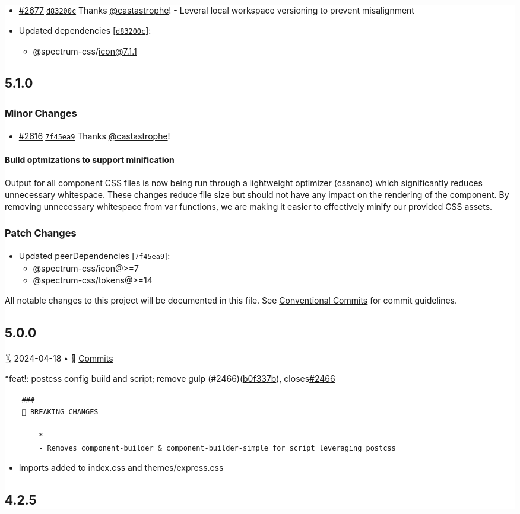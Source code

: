 - [#2677](https://github.com/adobe/spectrum-css/pull/2677) [`d83200c`](https://github.com/adobe/spectrum-css/commit/d83200ca70a959aa70329e71de0c4383de157855) Thanks [@castastrophe](https://github.com/castastrophe)! - Leveral local workspace versioning to prevent misalignment

- Updated dependencies [[`d83200c`](https://github.com/adobe/spectrum-css/commit/d83200ca70a959aa70329e71de0c4383de157855)]:
  - @spectrum-css/icon@7.1.1

## 5.1.0

### Minor Changes

- [#2616](https://github.com/adobe/spectrum-css/pull/2616) [`7f45ea9`](https://github.com/adobe/spectrum-css/commit/7f45ea95d3d31addf29b0720de8623b0f3f0431d) Thanks [@castastrophe](https://github.com/castastrophe)!

#### Build optmizations to support minification

Output for all component CSS files is now being run through a lightweight optimizer (cssnano) which significantly reduces unnecessary whitespace. These changes reduce file size but should not have any impact on the rendering of the component. By removing unnecessary whitespace from var functions, we are making it easier to effectively minify our provided CSS assets.

### Patch Changes

- Updated peerDependencies [[`7f45ea9`](https://github.com/adobe/spectrum-css/commit/7f45ea95d3d31addf29b0720de8623b0f3f0431d)]:
  - @spectrum-css/icon@>=7
  - @spectrum-css/tokens@>=14

All notable changes to this project will be documented in this file.
See [Conventional Commits](https://conventionalcommits.org) for commit guidelines.

<a name="5.0.0"></a>

## 5.0.0

🗓
2024-04-18 • 📝 [Commits](https://github.com/adobe/spectrum-css/compare/@spectrum-css/closebutton@4.2.5...@spectrum-css/closebutton@5.0.0)

\*feat!: postcss config build and script; remove gulp (#2466)([b0f337b](https://github.com/adobe/spectrum-css/commit/b0f337b)), closes[#2466](https://github.com/adobe/spectrum-css/issues/2466)

    	###
    	🛑 BREAKING CHANGES

    		*
    		- Removes component-builder & component-builder-simple for script leveraging postcss

- Imports added to index.css and themes/express.css

<a name="4.2.5"></a>

## 4.2.5
